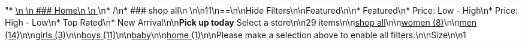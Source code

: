 "*   [\n    \n    ### Home\n    \n    ](/)\n*   /\n*   ### shop all\n    \n\n11\n==\n\nHide Filters\n\nFeatured\n\n*   Featured\n*   Price: Low - High\n*   Price: High - Low\n*   Top Rated\n*   New Arrival\n\n**Pick up today** Select a store\n\n29 items\n\n[shop all](/all/?crawl=no)\n\n[women (8)](/all/womens?crawl=no)\n\n[men (14)](/all/mens?crawl=no)\n\n[girls (3)](/all/girls?crawl=no)\n\n[boys (11)](/all/boys?crawl=no)\n\n[baby](/all/baby?crawl=no)\n\n[home (1)](/all/home?crawl=no)\n\nPlease make a selection above to enable all filters.\n\nSize\n\n1